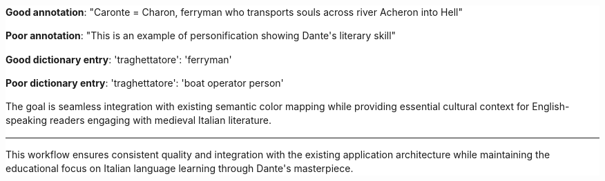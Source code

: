 **Good annotation**: "Caronte = Charon, ferryman who transports souls across river Acheron into Hell"

**Poor annotation**: "This is an example of personification showing Dante's literary skill"

**Good dictionary entry**: 'traghettatore': 'ferryman'

**Poor dictionary entry**: 'traghettatore': 'boat operator person'

The goal is seamless integration with existing semantic color mapping while providing essential cultural context for English-speaking readers engaging with medieval Italian literature.

---

This workflow ensures consistent quality and integration with the existing application architecture while maintaining the educational focus on Italian language learning through Dante's masterpiece.